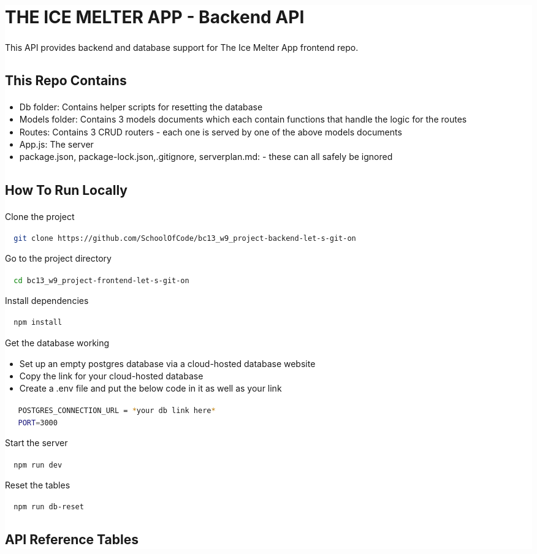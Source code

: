 
# THE ICE MELTER APP - Backend API

This API provides backend and database support for The Ice Melter App frontend repo.



## This Repo Contains
 - Db folder: Contains helper scripts for resetting the database
 - Models folder: Contains 3 models documents which each contain functions that handle the logic for the routes
 - Routes: Contains 3 CRUD routers - each one is served by one of the above models documents
 - App.js: The server
 - package.json, package-lock.json,.gitignore, serverplan.md: - these can all safely be ignored
 
## How To Run Locally

Clone the project

```bash
  git clone https://github.com/SchoolOfCode/bc13_w9_project-backend-let-s-git-on
```

Go to the project directory

```bash
  cd bc13_w9_project-frontend-let-s-git-on
```

Install dependencies

```bash
  npm install
```
Get the database working

 - Set up an empty postgres database via a cloud-hosted database website 
 - Copy the link for your cloud-hosted database
 - Create a .env file and put the below code in it as well as your link

 ```bash
    POSTGRES_CONNECTION_URL = *your db link here*
    PORT=3000
```

Start the server

```bash
  npm run dev
```

Reset the tables

```bash
  npm run db-reset
```
## API Reference Tables
